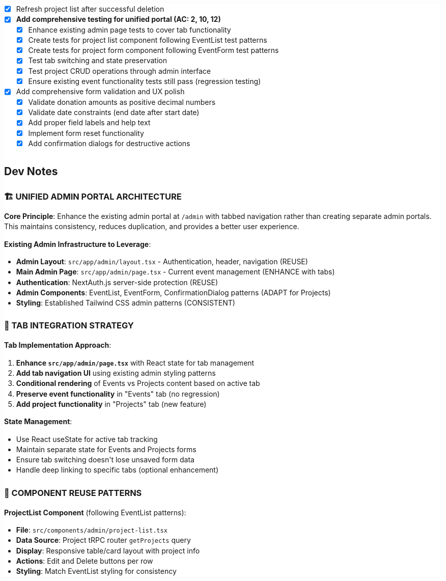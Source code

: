   - [x] Refresh project list after successful deletion
- [x] **Add comprehensive testing for unified portal (AC: 2, 10, 12)**
  - [x] Enhance existing admin page tests to cover tab functionality
  - [x] Create tests for project list component following EventList test patterns
  - [x] Create tests for project form component following EventForm test patterns
  - [x] Test tab switching and state preservation
  - [x] Test project CRUD operations through admin interface
  - [x] Ensure existing event functionality tests still pass (regression testing)
- [x] Add comprehensive form validation and UX polish
  - [x] Validate donation amounts as positive decimal numbers
  - [x] Validate date constraints (end date after start date)
  - [x] Add proper field labels and help text
  - [x] Implement form reset functionality
  - [x] Add confirmation dialogs for destructive actions

## Dev Notes

### 🏗️ UNIFIED ADMIN PORTAL ARCHITECTURE

**Core Principle**: Enhance the existing admin portal at `/admin` with tabbed navigation rather than creating separate admin portals. This maintains consistency, reduces duplication, and provides a better user experience.

**Existing Admin Infrastructure to Leverage**:
- **Admin Layout**: `src/app/admin/layout.tsx` - Authentication, header, navigation (REUSE)
- **Main Admin Page**: `src/app/admin/page.tsx` - Current event management (ENHANCE with tabs)
- **Authentication**: NextAuth.js server-side protection (REUSE)
- **Admin Components**: EventList, EventForm, ConfirmationDialog patterns (ADAPT for Projects)
- **Styling**: Established Tailwind CSS admin patterns (CONSISTENT)

### 🎯 TAB INTEGRATION STRATEGY

**Tab Implementation Approach**:
1. **Enhance `src/app/admin/page.tsx`** with React state for tab management
2. **Add tab navigation UI** using existing admin styling patterns
3. **Conditional rendering** of Events vs Projects content based on active tab
4. **Preserve event functionality** in "Events" tab (no regression)
5. **Add project functionality** in "Projects" tab (new feature)

**State Management**:
- Use React useState for active tab tracking
- Maintain separate state for Events and Projects forms
- Ensure tab switching doesn't lose unsaved form data
- Handle deep linking to specific tabs (optional enhancement)

### 🔄 COMPONENT REUSE PATTERNS

**ProjectList Component** (following EventList patterns):
- **File**: `src/components/admin/project-list.tsx`
- **Data Source**: Project tRPC router `getProjects` query
- **Display**: Responsive table/card layout with project info
- **Actions**: Edit and Delete buttons per row
- **Styling**: Match EventList styling for consistency
